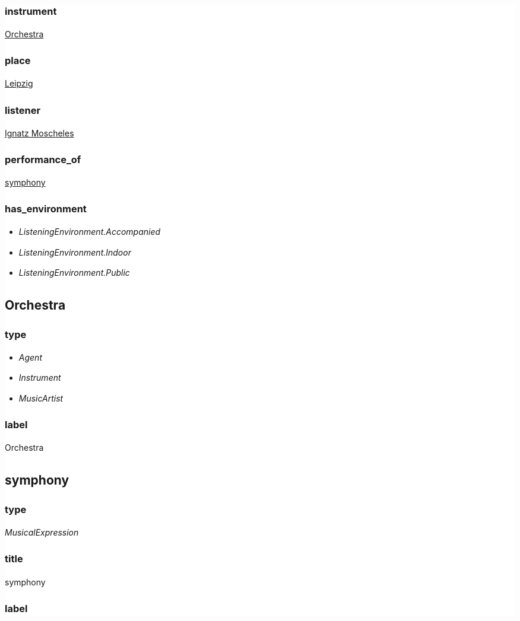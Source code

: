 ### instrument


[Orchestra](#Orchestra)

### place


[Leipzig](#Leipzig)

### listener


[Ignatz Moscheles](#Ignatz-Moscheles)

### performance_of


[symphony](#symphony)

### has_environment

 - *ListeningEnvironment.Accompanied*

 - *ListeningEnvironment.Indoor*

 - *ListeningEnvironment.Public*

## Orchestra

### type

 - *Agent*

 - *Instrument*

 - *MusicArtist*

### label


Orchestra

## symphony

### type


*MusicalExpression*

### title


symphony

### label
